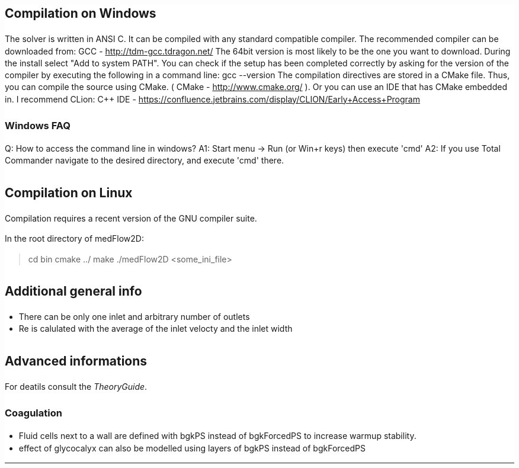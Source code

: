 ## Compilation on Windows

The solver is written in ANSI C. It can be compiled with any standard compatible compiler. The recommended compiler can be downloaded from:
GCC - http://tdm-gcc.tdragon.net/
The 64bit version is most likely to be the one you want to download.
During the install select "Add to system PATH".
You can check if the setup has been completed correctly by asking for the version of the compiler by executing the following in a command line:
gcc --version
The compilation directives are stored in a CMake file. Thus, you can compile the source using CMake. ( CMake - http://www.cmake.org/ ). Or you can use an IDE that has CMake embedded in. I recommend CLion:
C++ IDE - https://confluence.jetbrains.com/display/CLION/Early+Access+Program

### Windows FAQ

Q: How to access the command line in windows?
A1: Start menu -> Run (or Win+r keys) then execute 'cmd'
A2: If you use Total Commander navigate to the desired directory, and execute 'cmd' there.



## Compilation on Linux

Compilation requires a recent version of the GNU compiler suite.

In the root directory of medFlow2D:

> cd bin
> cmake ../
> make
> ./medFlow2D <some_ini_file>



## Additional general info
- There can be only one inlet and arbitrary number of outlets
- Re is calulated with the average of the inlet velocty and the inlet width



## Advanced informations

For deatils consult the _TheoryGuide_.

### Coagulation

- Fluid cells next to a wall are defined with bgkPS instead of bgkForcedPS to increase warmup stability.
- effect of glycocalyx can also be modelled using layers of bgkPS instead of bgkForcedPS


------------
